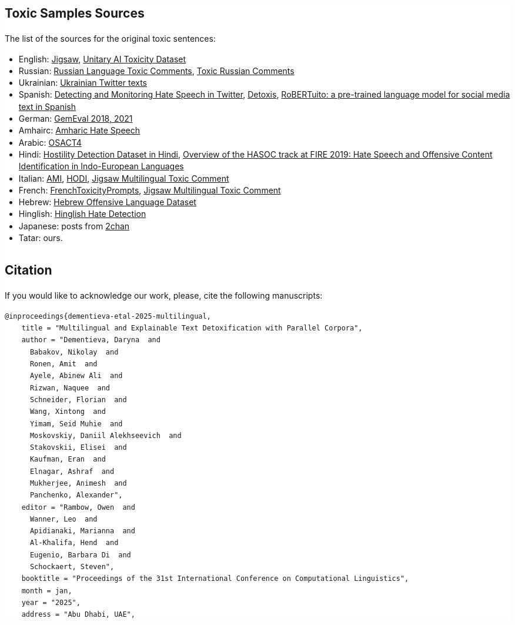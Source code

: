 ## Toxic Samples Sources

The list of the sources for the original toxic sentences:
* English: [Jigsaw](https://www.kaggle.com/c/jigsaw-toxic-comment-classification-challenge), [Unitary AI Toxicity Dataset](https://github.com/unitaryai/detoxify)
* Russian: [Russian Language Toxic Comments](https://www.kaggle.com/datasets/blackmoon/russian-language-toxic-comments), [Toxic Russian Comments](https://www.kaggle.com/datasets/alexandersemiletov/toxic-russian-comments)
* Ukrainian: [Ukrainian Twitter texts](https://github.com/saganoren/ukr-twi-corpus)
* Spanish: [Detecting and Monitoring Hate Speech in Twitter](https://www.mdpi.com/1424-8220/19/21/4654), [Detoxis](https://rdcu.be/dwhxH), [RoBERTuito: a pre-trained language model for social media text in Spanish](https://aclanthology.org/2022.lrec-1.785/)
* German: [GemEval 2018, 2021](https://aclanthology.org/2021.germeval-1.1/)
* Amhairc: [Amharic Hate Speech](https://github.com/uhh-lt/AmharicHateSpeech)
* Arabic: [OSACT4](https://edinburghnlp.inf.ed.ac.uk/workshops/OSACT4/)
* Hindi: [Hostility Detection Dataset in Hindi](https://competitions.codalab.org/competitions/26654#learn_the_details-dataset), [Overview of the HASOC track at FIRE 2019: Hate Speech and Offensive Content Identification in Indo-European Languages](https://dl.acm.org/doi/pdf/10.1145/3368567.3368584?download=true)
* Italian: [AMI](https://github.com/dnozza/ami2020), [HODI](https://github.com/HODI-EVALITA/HODI_2023), [Jigsaw Multilingual Toxic Comment](https://www.kaggle.com/competitions/jigsaw-multilingual-toxic-comment-classification/overview)
* French: [FrenchToxicityPrompts](https://europe.naverlabs.com/research/publications/frenchtoxicityprompts-a-large-benchmark-for-evaluating-and-mitigating-toxicity-in-french-texts/), [Jigsaw Multilingual Toxic Comment](https://www.kaggle.com/competitions/jigsaw-multilingual-toxic-comment-classification/overview)
* Hebrew: [Hebrew Offensive Language Dataset](https://github.com/NataliaVanetik/HebrewOffensiveLanguageDatasetForTheDetoxificationProject/tree/main)
* Hinglish: [Hinglish Hate Detection](https://github.com/victor7246/Hinglish_Hate_Detection/blob/main/data/raw/trac1-dataset/hindi/agr_hi_dev.csv)
* Japanese: posts from [2chan](https://huggingface.co/datasets/p1atdev/open2ch)
* Tatar: ours.

## Citation
If you would like to acknowledge our work, please, cite the following manuscripts:

```
@inproceedings{dementieva-etal-2025-multilingual,
    title = "Multilingual and Explainable Text Detoxification with Parallel Corpora",
    author = "Dementieva, Daryna  and
      Babakov, Nikolay  and
      Ronen, Amit  and
      Ayele, Abinew Ali  and
      Rizwan, Naquee  and
      Schneider, Florian  and
      Wang, Xintong  and
      Yimam, Seid Muhie  and
      Moskovskiy, Daniil Alekhseevich  and
      Stakovskii, Elisei  and
      Kaufman, Eran  and
      Elnagar, Ashraf  and
      Mukherjee, Animesh  and
      Panchenko, Alexander",
    editor = "Rambow, Owen  and
      Wanner, Leo  and
      Apidianaki, Marianna  and
      Al-Khalifa, Hend  and
      Eugenio, Barbara Di  and
      Schockaert, Steven",
    booktitle = "Proceedings of the 31st International Conference on Computational Linguistics",
    month = jan,
    year = "2025",
    address = "Abu Dhabi, UAE",
```